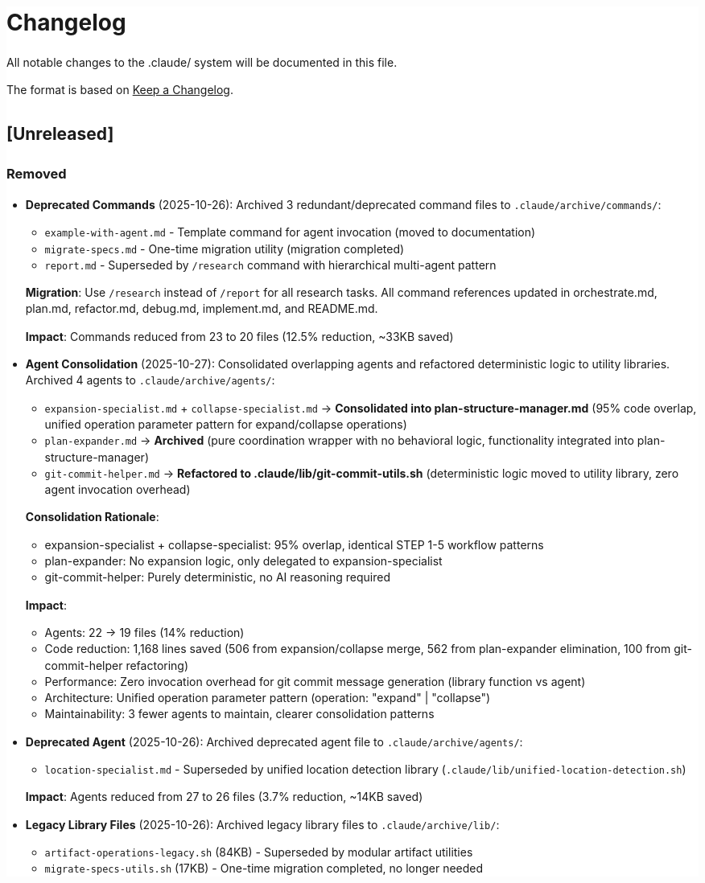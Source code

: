 # Changelog

All notable changes to the .claude/ system will be documented in this file.

The format is based on [Keep a Changelog](https://keepachangelog.com/en/1.0.0/).

## [Unreleased]

### Removed

- **Deprecated Commands** (2025-10-26): Archived 3 redundant/deprecated command files to `.claude/archive/commands/`:
  - `example-with-agent.md` - Template command for agent invocation (moved to documentation)
  - `migrate-specs.md` - One-time migration utility (migration completed)
  - `report.md` - Superseded by `/research` command with hierarchical multi-agent pattern

  **Migration**: Use `/research` instead of `/report` for all research tasks. All command references updated in orchestrate.md, plan.md, refactor.md, debug.md, implement.md, and README.md.

  **Impact**: Commands reduced from 23 to 20 files (12.5% reduction, ~33KB saved)

- **Agent Consolidation** (2025-10-27): Consolidated overlapping agents and refactored deterministic logic to utility libraries. Archived 4 agents to `.claude/archive/agents/`:
  - `expansion-specialist.md` + `collapse-specialist.md` → **Consolidated into plan-structure-manager.md** (95% code overlap, unified operation parameter pattern for expand/collapse operations)
  - `plan-expander.md` → **Archived** (pure coordination wrapper with no behavioral logic, functionality integrated into plan-structure-manager)
  - `git-commit-helper.md` → **Refactored to .claude/lib/git-commit-utils.sh** (deterministic logic moved to utility library, zero agent invocation overhead)

  **Consolidation Rationale**:
  - expansion-specialist + collapse-specialist: 95% overlap, identical STEP 1-5 workflow patterns
  - plan-expander: No expansion logic, only delegated to expansion-specialist
  - git-commit-helper: Purely deterministic, no AI reasoning required

  **Impact**:
  - Agents: 22 → 19 files (14% reduction)
  - Code reduction: 1,168 lines saved (506 from expansion/collapse merge, 562 from plan-expander elimination, 100 from git-commit-helper refactoring)
  - Performance: Zero invocation overhead for git commit message generation (library function vs agent)
  - Architecture: Unified operation parameter pattern (operation: "expand" | "collapse")
  - Maintainability: 3 fewer agents to maintain, clearer consolidation patterns

- **Deprecated Agent** (2025-10-26): Archived deprecated agent file to `.claude/archive/agents/`:
  - `location-specialist.md` - Superseded by unified location detection library (`.claude/lib/unified-location-detection.sh`)

  **Impact**: Agents reduced from 27 to 26 files (3.7% reduction, ~14KB saved)

- **Legacy Library Files** (2025-10-26): Archived legacy library files to `.claude/archive/lib/`:
  - `artifact-operations-legacy.sh` (84KB) - Superseded by modular artifact utilities
  - `migrate-specs-utils.sh` (17KB) - One-time migration completed, no longer needed
